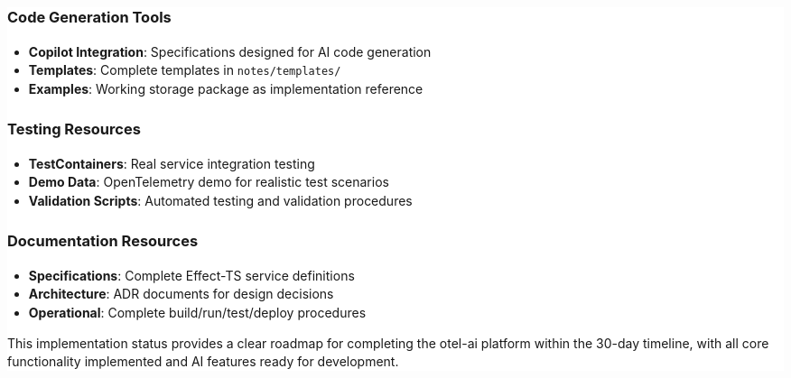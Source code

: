 ### Code Generation Tools
- **Copilot Integration**: Specifications designed for AI code generation
- **Templates**: Complete templates in `notes/templates/`
- **Examples**: Working storage package as implementation reference

### Testing Resources
- **TestContainers**: Real service integration testing
- **Demo Data**: OpenTelemetry demo for realistic test scenarios
- **Validation Scripts**: Automated testing and validation procedures

### Documentation Resources
- **Specifications**: Complete Effect-TS service definitions
- **Architecture**: ADR documents for design decisions
- **Operational**: Complete build/run/test/deploy procedures

This implementation status provides a clear roadmap for completing the otel-ai platform within the 30-day timeline, with all core functionality implemented and AI features ready for development.